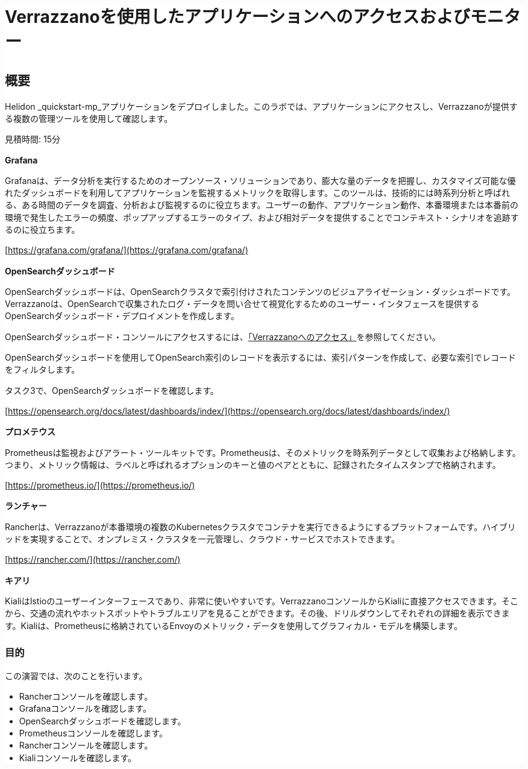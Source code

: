 # Verrazzanoを使用したアプリケーションへのアクセスおよびモニター

## 概要

Helidon _quickstart-mp_アプリケーションをデプロイしました。このラボでは、アプリケーションにアクセスし、Verrazzanoが提供する複数の管理ツールを使用して確認します。

見積時間: 15分

**Grafana**

Grafanaは、データ分析を実行するためのオープンソース・ソリューションであり、膨大な量のデータを把握し、カスタマイズ可能な優れたダッシュボードを利用してアプリケーションを監視するメトリックを取得します。このツールは、技術的には時系列分析と呼ばれる、ある時間のデータを調査、分析および監視するのに役立ちます。ユーザーの動作、アプリケーション動作、本番環境または本番前の環境で発生したエラーの頻度、ポップアップするエラーのタイプ、および相対データを提供することでコンテキスト・シナリオを追跡するのに役立ちます。

[https://grafana.com/grafana/](https://grafana.com/grafana/)

**OpenSearchダッシュボード**

OpenSearchダッシュボードは、OpenSearchクラスタで索引付けされたコンテンツのビジュアライゼーション・ダッシュボードです。Verrazzanoは、OpenSearchで収集されたログ・データを問い合せて視覚化するためのユーザー・インタフェースを提供するOpenSearchダッシュボード・デプロイメントを作成します。

OpenSearchダッシュボード・コンソールにアクセスするには、[「Verrazzanoへのアクセス」](https://verrazzano.io/latest/docs/access/)を参照してください。

OpenSearchダッシュボードを使用してOpenSearch索引のレコードを表示するには、索引パターンを作成して、必要な索引でレコードをフィルタします。

タスク3で、OpenSearchダッシュボードを確認します。

[https://opensearch.org/docs/latest/dashboards/index/](https://opensearch.org/docs/latest/dashboards/index/)

**プロメテウス**

Prometheusは監視およびアラート・ツールキットです。Prometheusは、そのメトリックを時系列データとして収集および格納します。つまり、メトリック情報は、ラベルと呼ばれるオプションのキーと値のペアとともに、記録されたタイムスタンプで格納されます。

[https://prometheus.io/](https://prometheus.io/)

**ランチャー**

Rancherは、Verrazzanoが本番環境の複数のKubernetesクラスタでコンテナを実行できるようにするプラットフォームです。ハイブリッドを実現することで、オンプレミス・クラスタを一元管理し、クラウド・サービスでホストできます。

[https://rancher.com/](https://rancher.com/)

**キアリ**

KialiはIstioのユーザーインターフェースであり、非常に使いやすいです。VerrazzanoコンソールからKialiに直接アクセスできます。そこから、交通の流れやホットスポットやトラブルエリアを見ることができます。その後、ドリルダウンしてそれぞれの詳細を表示できます。Kialiは、Prometheusに格納されているEnvoyのメトリック・データを使用してグラフィカル・モデルを構築します。

### 目的

この演習では、次のことを行います。

*   Rancherコンソールを確認します。
*   Grafanaコンソールを確認します。
*   OpenSearchダッシュボードを確認します。
*   Prometheusコンソールを確認します。
*   Rancherコンソールを確認します。
*   Kialiコンソールを確認します。
